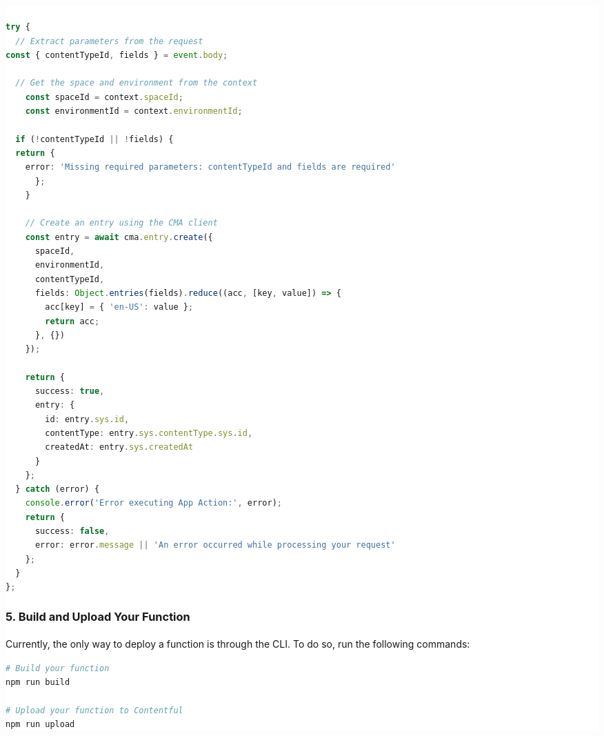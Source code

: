 ```ts

try {
  // Extract parameters from the request
const { contentTypeId, fields } = event.body;

  // Get the space and environment from the context
    const spaceId = context.spaceId;
    const environmentId = context.environmentId;
  
  if (!contentTypeId || !fields) {
  return {
    error: 'Missing required parameters: contentTypeId and fields are required'
      };
    }
    
    // Create an entry using the CMA client
    const entry = await cma.entry.create({
      spaceId,
      environmentId,
      contentTypeId,
      fields: Object.entries(fields).reduce((acc, [key, value]) => {
        acc[key] = { 'en-US': value };
        return acc;
      }, {})
    });
    
    return {
      success: true,
      entry: {
        id: entry.sys.id,
        contentType: entry.sys.contentType.sys.id,
        createdAt: entry.sys.createdAt
      }
    };
  } catch (error) {
    console.error('Error executing App Action:', error);
    return {
      success: false,
      error: error.message || 'An error occurred while processing your request'
    };
  }
};
```

### 5. Build and Upload Your Function

Currently, the only way to deploy a function is through the CLI. To do so, run the following commands:

```bash
# Build your function
npm run build

# Upload your function to Contentful
npm run upload
```
